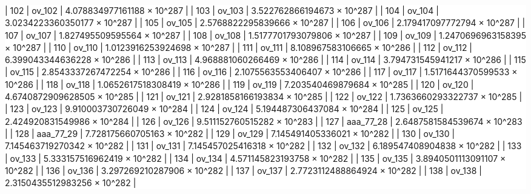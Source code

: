 | 102 | ov_102 | 4.078834977161188 × 10^287 |
| 103 | ov_103 | 3.522762866194673 × 10^287 |
| 104 | ov_104 | 3.0234223360350177 × 10^287 |
| 105 | ov_105 | 2.5768822295839666 × 10^287 |
| 106 | ov_106 | 2.179417097772794 × 10^287 |
| 107 | ov_107 | 1.827495509595564 × 10^287 |
| 108 | ov_108 | 1.5177701793079806 × 10^287 |
| 109 | ov_109 | 1.2470696963158395 × 10^287 |
| 110 | ov_110 | 1.0123916253924698 × 10^287 |
| 111 | ov_111 | 8.108967583106665 × 10^286 |
| 112 | ov_112 | 6.399043344636228 × 10^286 |
| 113 | ov_113 | 4.968881060266469 × 10^286 |
| 114 | ov_114 | 3.794731545941217 × 10^286 |
| 115 | ov_115 | 2.8543337267472254 × 10^286 |
| 116 | ov_116 | 2.1075563553406407 × 10^286 |
| 117 | ov_117 | 1.5171644370599533 × 10^286 |
| 118 | ov_118 | 1.0652617518308419 × 10^286 |
| 119 | ov_119 | 7.203540469879684 × 10^285 |
| 120 | ov_120 | 4.6740872909628505 × 10^285 |
| 121 | ov_121 | 2.9281858166193834 × 10^285 |
| 122 | ov_122 | 1.7363660293322737 × 10^285 |
| 123 | ov_123 | 9.910003730726049 × 10^284 |
| 124 | ov_124 | 5.194487306437084 × 10^284 |
| 125 | ov_125 | 2.424920831549986 × 10^284 |
| 126 | ov_126 | 9.511152760515282 × 10^283 |
| 127 | aaa_77_28 | 2.6487581584539674 × 10^283 |
| 128 | aaa_77_29 | 7.728175660705163 × 10^282 |
| 129 | ov_129 | 7.145491405336021 × 10^282 |
| 130 | ov_130 | 7.145463719270342 × 10^282 |
| 131 | ov_131 | 7.145457025416318 × 10^282 |
| 132 | ov_132 | 6.189547408904838 × 10^282 |
| 133 | ov_133 | 5.333157516962419 × 10^282 |
| 134 | ov_134 | 4.571145823193758 × 10^282 |
| 135 | ov_135 | 3.8940501113091107 × 10^282 |
| 136 | ov_136 | 3.297269210287906 × 10^282 |
| 137 | ov_137 | 2.7723112488864924 × 10^282 |
| 138 | ov_138 | 2.3150435512983256 × 10^282 |